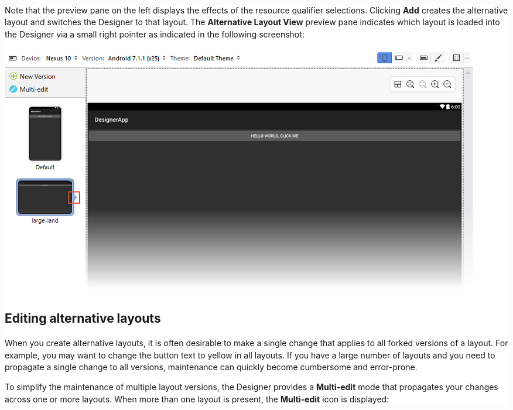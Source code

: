 Note that the preview pane on the left displays the effects of the 
resource qualifier selections. Clicking **Add** creates the alternative 
layout and switches the Designer to that layout. The **Alternative 
Layout View** preview pane indicates which layout is loaded into the 
Designer via a small right pointer as indicated in the following 
screenshot: 

[![Loaded layout indicator](alternative-layout-views-images/vs/04-new-layout-sml.png "Loaded layout indicator")](alternative-layout-views-images/vs/04-new-layout.png#lightbox)


## Editing alternative layouts

When you create alternative layouts, it is often desirable to make a
single change that applies to all forked versions of a layout. For
example, you may want to change the button text to yellow in all
layouts. If you have a large number of layouts and you need to
propagate a single change to all versions, maintenance can quickly
become cumbersome and error-prone.

To simplify the maintenance of multiple layout versions, the Designer 
provides a **Multi-edit** mode that propagates your changes across one 
or more layouts. When more than one layout is present, the 
**Multi-edit** icon is displayed: 
